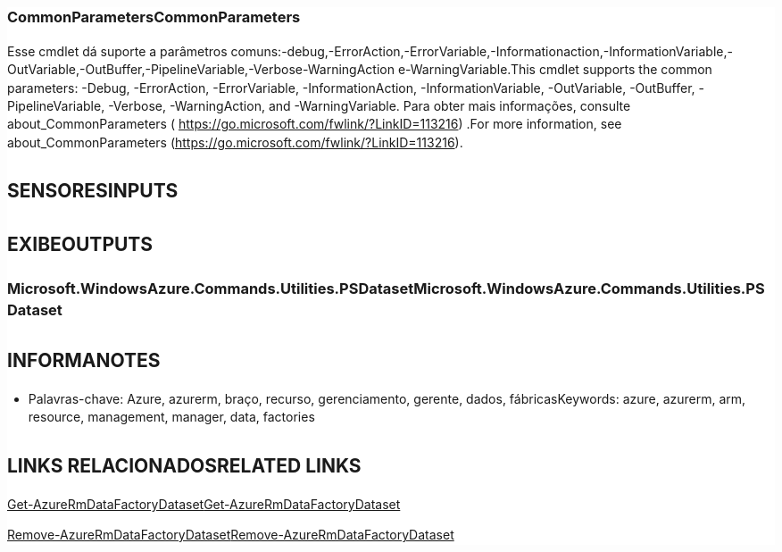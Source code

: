 ### <span data-ttu-id="ef295-156">CommonParameters</span><span class="sxs-lookup"><span data-stu-id="ef295-156">CommonParameters</span></span>
<span data-ttu-id="ef295-157">Esse cmdlet dá suporte a parâmetros comuns:-debug,-ErrorAction,-ErrorVariable,-Informationaction,-InformationVariable,-OutVariable,-OutBuffer,-PipelineVariable,-Verbose-WarningAction e-WarningVariable.</span><span class="sxs-lookup"><span data-stu-id="ef295-157">This cmdlet supports the common parameters: -Debug, -ErrorAction, -ErrorVariable, -InformationAction, -InformationVariable, -OutVariable, -OutBuffer, -PipelineVariable, -Verbose, -WarningAction, and -WarningVariable.</span></span> <span data-ttu-id="ef295-158">Para obter mais informações, consulte about_CommonParameters ( https://go.microsoft.com/fwlink/?LinkID=113216) .</span><span class="sxs-lookup"><span data-stu-id="ef295-158">For more information, see about_CommonParameters (https://go.microsoft.com/fwlink/?LinkID=113216).</span></span>

## <span data-ttu-id="ef295-159">SENSORES</span><span class="sxs-lookup"><span data-stu-id="ef295-159">INPUTS</span></span>

## <span data-ttu-id="ef295-160">EXIBE</span><span class="sxs-lookup"><span data-stu-id="ef295-160">OUTPUTS</span></span>

### <span data-ttu-id="ef295-161">Microsoft.WindowsAzure.Commands.Utilities.PSDataset</span><span class="sxs-lookup"><span data-stu-id="ef295-161">Microsoft.WindowsAzure.Commands.Utilities.PSDataset</span></span>

## <span data-ttu-id="ef295-162">INFORMA</span><span class="sxs-lookup"><span data-stu-id="ef295-162">NOTES</span></span>
* <span data-ttu-id="ef295-163">Palavras-chave: Azure, azurerm, braço, recurso, gerenciamento, gerente, dados, fábricas</span><span class="sxs-lookup"><span data-stu-id="ef295-163">Keywords: azure, azurerm, arm, resource, management, manager, data, factories</span></span>

## <span data-ttu-id="ef295-164">LINKS RELACIONADOS</span><span class="sxs-lookup"><span data-stu-id="ef295-164">RELATED LINKS</span></span>

[<span data-ttu-id="ef295-165">Get-AzureRmDataFactoryDataset</span><span class="sxs-lookup"><span data-stu-id="ef295-165">Get-AzureRmDataFactoryDataset</span></span>](./Get-AzureRmDataFactoryDataset.md)

[<span data-ttu-id="ef295-166">Remove-AzureRmDataFactoryDataset</span><span class="sxs-lookup"><span data-stu-id="ef295-166">Remove-AzureRmDataFactoryDataset</span></span>](./Remove-AzureRmDataFactoryDataset.md)


